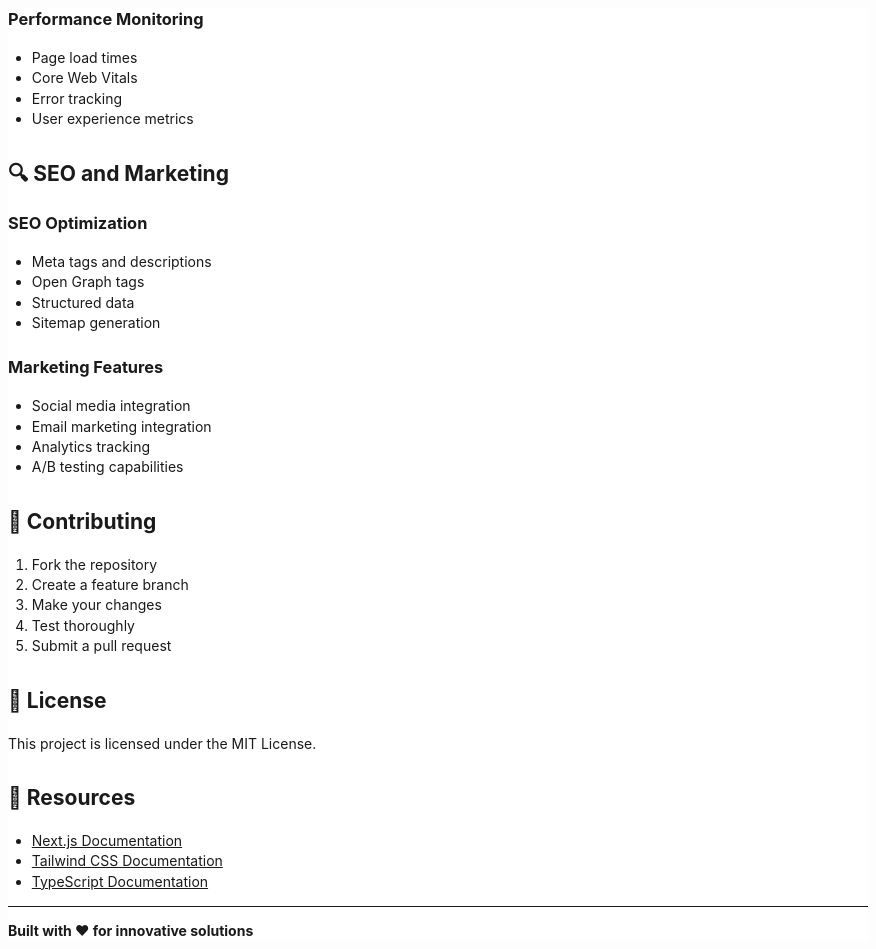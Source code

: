 ### Performance Monitoring
- Page load times
- Core Web Vitals
- Error tracking
- User experience metrics

## 🔍 SEO and Marketing

### SEO Optimization
- Meta tags and descriptions
- Open Graph tags
- Structured data
- Sitemap generation

### Marketing Features
- Social media integration
- Email marketing integration
- Analytics tracking
- A/B testing capabilities

## 🤝 Contributing

1. Fork the repository
2. Create a feature branch
3. Make your changes
4. Test thoroughly
5. Submit a pull request

## 📄 License

This project is licensed under the MIT License.

## 🔗 Resources

- [Next.js Documentation](https://nextjs.org/docs)
- [Tailwind CSS Documentation](https://tailwindcss.com/docs)
- [TypeScript Documentation](https://www.typescriptlang.org/docs)

---

**Built with ❤️ for innovative solutions**
